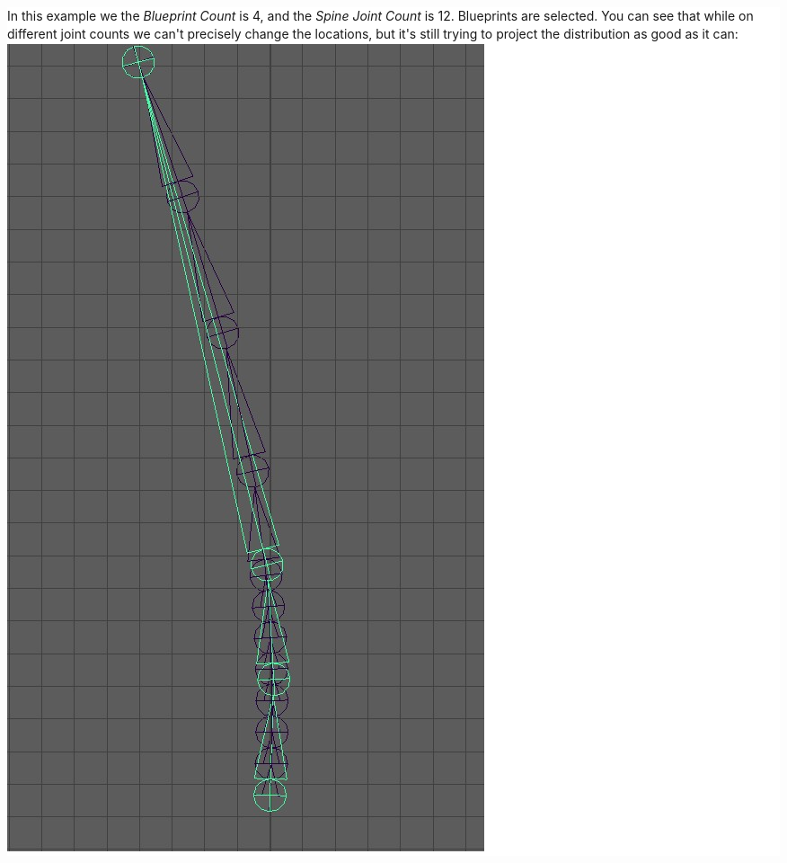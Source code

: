 In this example we the *Blueprint Count* is 4, and the *Spine Joint Count* is 12. Blueprints are selected. You can 
see that while on different joint counts we can't precisely change the locations, but it's still trying to project the 
distribution as good as it can:  
![Alt text](../images/limbsReference_spineJointCounts.jpg)  
